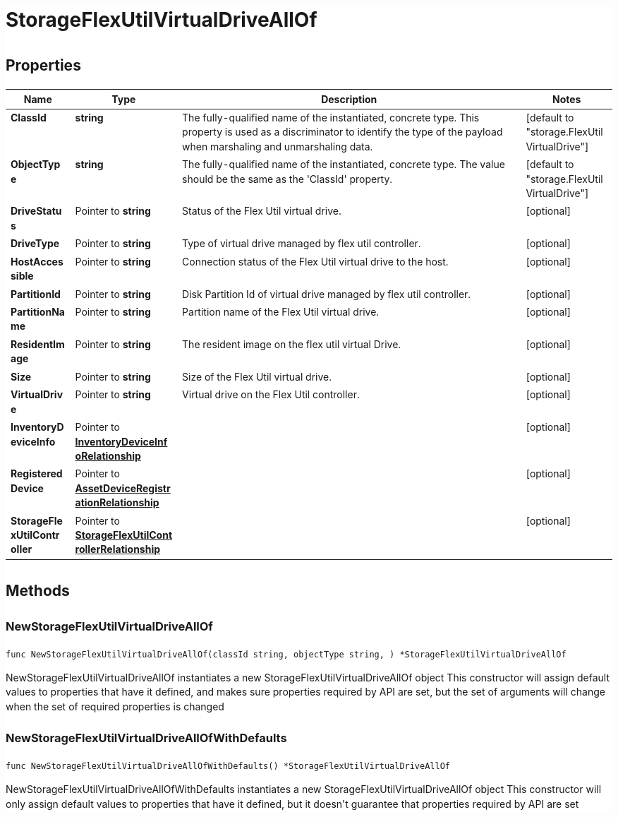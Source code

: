 # StorageFlexUtilVirtualDriveAllOf

## Properties

Name | Type | Description | Notes
------------ | ------------- | ------------- | -------------
**ClassId** | **string** | The fully-qualified name of the instantiated, concrete type. This property is used as a discriminator to identify the type of the payload when marshaling and unmarshaling data. | [default to "storage.FlexUtilVirtualDrive"]
**ObjectType** | **string** | The fully-qualified name of the instantiated, concrete type. The value should be the same as the &#39;ClassId&#39; property. | [default to "storage.FlexUtilVirtualDrive"]
**DriveStatus** | Pointer to **string** | Status of the Flex Util virtual drive. | [optional] 
**DriveType** | Pointer to **string** | Type of virtual drive managed by flex util controller. | [optional] 
**HostAccessible** | Pointer to **string** | Connection status of the Flex Util virtual drive to the host. | [optional] 
**PartitionId** | Pointer to **string** | Disk Partition Id of virtual drive managed by flex util controller. | [optional] 
**PartitionName** | Pointer to **string** | Partition name of the Flex Util virtual drive. | [optional] 
**ResidentImage** | Pointer to **string** | The resident image on the flex util virtual Drive. | [optional] 
**Size** | Pointer to **string** | Size of the Flex Util virtual drive. | [optional] 
**VirtualDrive** | Pointer to **string** | Virtual drive on the Flex Util controller. | [optional] 
**InventoryDeviceInfo** | Pointer to [**InventoryDeviceInfoRelationship**](InventoryDeviceInfoRelationship.md) |  | [optional] 
**RegisteredDevice** | Pointer to [**AssetDeviceRegistrationRelationship**](AssetDeviceRegistrationRelationship.md) |  | [optional] 
**StorageFlexUtilController** | Pointer to [**StorageFlexUtilControllerRelationship**](StorageFlexUtilControllerRelationship.md) |  | [optional] 

## Methods

### NewStorageFlexUtilVirtualDriveAllOf

`func NewStorageFlexUtilVirtualDriveAllOf(classId string, objectType string, ) *StorageFlexUtilVirtualDriveAllOf`

NewStorageFlexUtilVirtualDriveAllOf instantiates a new StorageFlexUtilVirtualDriveAllOf object
This constructor will assign default values to properties that have it defined,
and makes sure properties required by API are set, but the set of arguments
will change when the set of required properties is changed

### NewStorageFlexUtilVirtualDriveAllOfWithDefaults

`func NewStorageFlexUtilVirtualDriveAllOfWithDefaults() *StorageFlexUtilVirtualDriveAllOf`

NewStorageFlexUtilVirtualDriveAllOfWithDefaults instantiates a new StorageFlexUtilVirtualDriveAllOf object
This constructor will only assign default values to properties that have it defined,
but it doesn't guarantee that properties required by API are set
